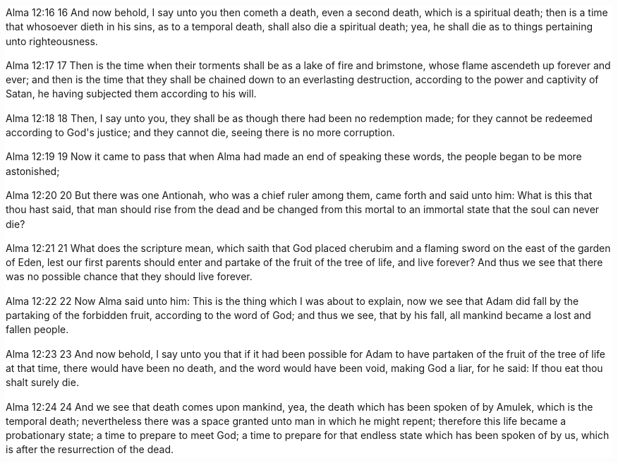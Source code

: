  Alma 12:16
  16 And now behold, I say unto you then cometh a death, even a
 second death, which is a spiritual death; then is a time that
 whosoever dieth in his sins, as to a temporal death, shall also
 die a spiritual death; yea, he shall die as to things pertaining
 unto righteousness.
 
 Alma 12:17
  17 Then is the time when their torments shall be as a lake of
 fire and brimstone, whose flame ascendeth up forever and ever;
 and then is the time that they shall be chained down to an
 everlasting destruction, according to the power and captivity of
 Satan, he having subjected them according to his will.
 
 Alma 12:18
  18 Then, I say unto you, they shall be as though there had been
 no redemption made; for they cannot be redeemed according to
 God's justice; and they cannot die, seeing there is no more
 corruption.
 
 Alma 12:19
  19 Now it came to pass that when Alma had made an end of
 speaking these words, the people began to be more astonished;
 
 Alma 12:20
  20 But there was one Antionah, who was a chief ruler among them,
 came forth and said unto him: What is this that thou hast said,
 that man should rise from the dead and be changed from this
 mortal to an immortal state that the soul can never die?
 
 Alma 12:21
  21 What does the scripture mean, which saith that God placed
 cherubim and a flaming sword on the east of the garden of Eden,
 lest our first parents should enter and partake of the fruit of
 the tree of life, and live forever?  And thus we see that there
 was no possible chance that they should live forever.
 
 Alma 12:22
  22 Now Alma said unto him:  This is the thing which I was about
 to explain, now we see that Adam did fall by the partaking of the
 forbidden fruit, according to the word of God; and thus we see,
 that by his fall, all mankind became a lost and fallen people.
 
 Alma 12:23
  23 And now behold, I say unto you that if it had been possible
 for Adam to have partaken of the fruit of the tree of life at
 that time, there would have been no death, and the word would
 have been void, making God a liar, for he said: If thou eat thou
 shalt surely die.
 
 Alma 12:24
  24 And we see that death comes upon mankind, yea, the death
 which has been spoken of by Amulek, which is the temporal death;
 nevertheless there was a space granted unto man in which he might
 repent; therefore this life became a probationary state; a time
 to prepare to meet God; a time to prepare for that endless state
 which has been spoken of by us, which is after the resurrection
 of the dead.
 
